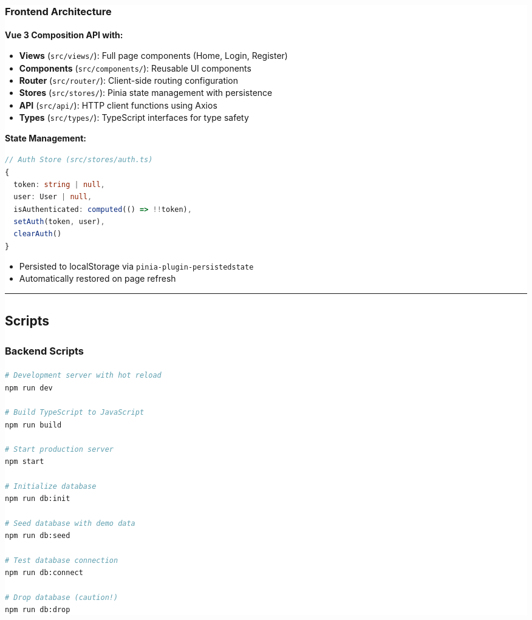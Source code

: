 
### Frontend Architecture

**Vue 3 Composition API with:**

- **Views** (`src/views/`): Full page components (Home, Login, Register)
- **Components** (`src/components/`): Reusable UI components
- **Router** (`src/router/`): Client-side routing configuration
- **Stores** (`src/stores/`): Pinia state management with persistence
- **API** (`src/api/`): HTTP client functions using Axios
- **Types** (`src/types/`): TypeScript interfaces for type safety

**State Management:**

```typescript
// Auth Store (src/stores/auth.ts)
{
  token: string | null,
  user: User | null,
  isAuthenticated: computed(() => !!token),
  setAuth(token, user),
  clearAuth()
}
```

- Persisted to localStorage via `pinia-plugin-persistedstate`
- Automatically restored on page refresh

---

## Scripts

### Backend Scripts

```bash
# Development server with hot reload
npm run dev

# Build TypeScript to JavaScript
npm run build

# Start production server
npm start

# Initialize database
npm run db:init

# Seed database with demo data
npm run db:seed

# Test database connection
npm run db:connect

# Drop database (caution!)
npm run db:drop
```
